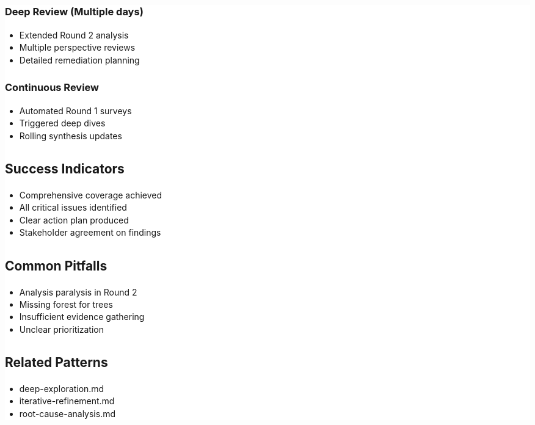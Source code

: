 ### Deep Review (Multiple days)
- Extended Round 2 analysis
- Multiple perspective reviews
- Detailed remediation planning

### Continuous Review
- Automated Round 1 surveys
- Triggered deep dives
- Rolling synthesis updates

## Success Indicators
- Comprehensive coverage achieved
- All critical issues identified
- Clear action plan produced
- Stakeholder agreement on findings

## Common Pitfalls
- Analysis paralysis in Round 2
- Missing forest for trees
- Insufficient evidence gathering
- Unclear prioritization

## Related Patterns
- deep-exploration.md
- iterative-refinement.md
- root-cause-analysis.md